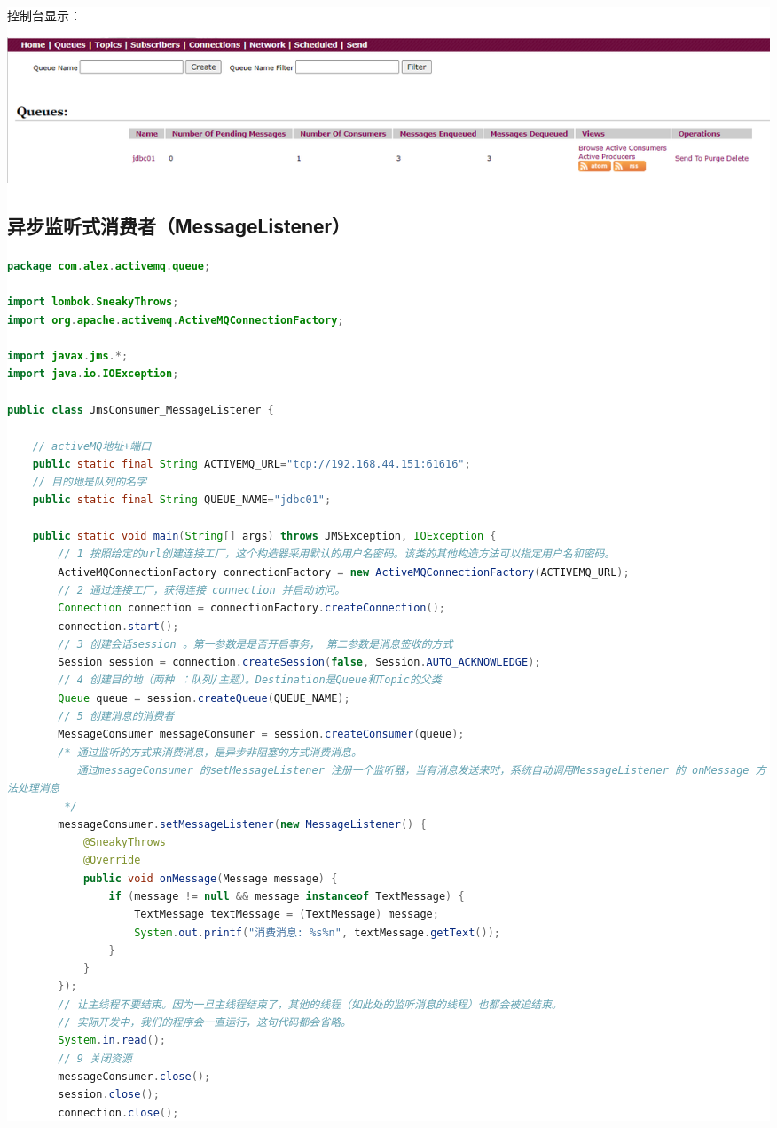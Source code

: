 控制台显示：

![](images/控制台之队列消费.png)

## 异步监听式消费者（MessageListener）

```java
package com.alex.activemq.queue;

import lombok.SneakyThrows;
import org.apache.activemq.ActiveMQConnectionFactory;

import javax.jms.*;
import java.io.IOException;

public class JmsConsumer_MessageListener {

    // activeMQ地址+端口
    public static final String ACTIVEMQ_URL="tcp://192.168.44.151:61616";
    // 目的地是队列的名字
    public static final String QUEUE_NAME="jdbc01";

    public static void main(String[] args) throws JMSException, IOException {
        // 1 按照给定的url创建连接工厂，这个构造器采用默认的用户名密码。该类的其他构造方法可以指定用户名和密码。
        ActiveMQConnectionFactory connectionFactory = new ActiveMQConnectionFactory(ACTIVEMQ_URL);
        // 2 通过连接工厂，获得连接 connection 并启动访问。
        Connection connection = connectionFactory.createConnection();
        connection.start();
        // 3 创建会话session 。第一参数是是否开启事务， 第二参数是消息签收的方式
        Session session = connection.createSession(false, Session.AUTO_ACKNOWLEDGE);
        // 4 创建目的地（两种 ：队列/主题）。Destination是Queue和Topic的父类
        Queue queue = session.createQueue(QUEUE_NAME);
        // 5 创建消息的消费者
        MessageConsumer messageConsumer = session.createConsumer(queue);
        /* 通过监听的方式来消费消息，是异步非阻塞的方式消费消息。
           通过messageConsumer 的setMessageListener 注册一个监听器，当有消息发送来时，系统自动调用MessageListener 的 onMessage 方法处理消息
         */
        messageConsumer.setMessageListener(new MessageListener() {
            @SneakyThrows
            @Override
            public void onMessage(Message message) {
                if (message != null && message instanceof TextMessage) {
                    TextMessage textMessage = (TextMessage) message;
                    System.out.printf("消费消息: %s%n", textMessage.getText());
                }
            }
        });
        // 让主线程不要结束。因为一旦主线程结束了，其他的线程（如此处的监听消息的线程）也都会被迫结束。
        // 实际开发中，我们的程序会一直运行，这句代码都会省略。
        System.in.read();
        // 9 关闭资源
        messageConsumer.close();
        session.close();
        connection.close();
```